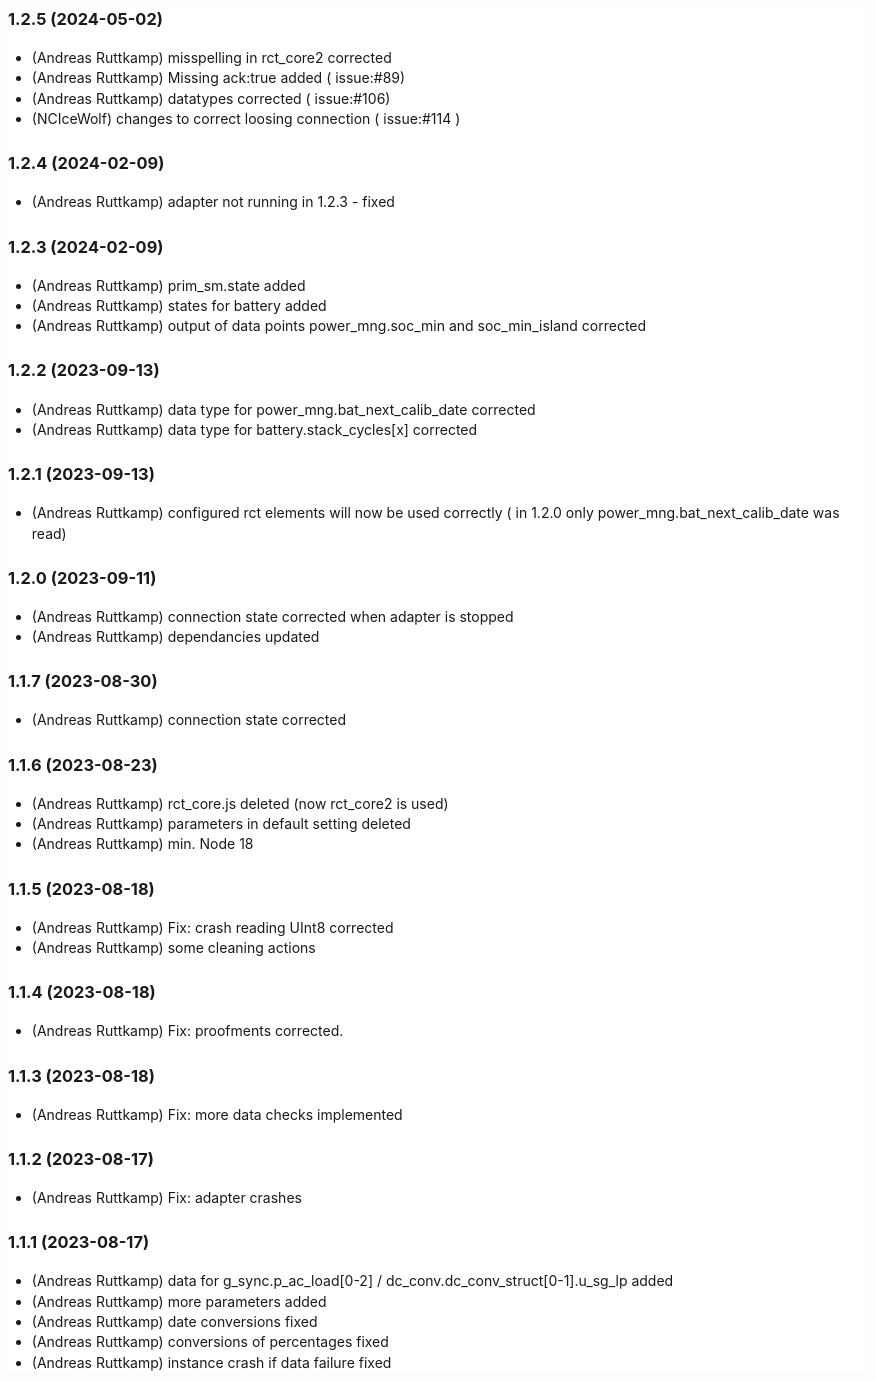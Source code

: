 ### 1.2.5 (2024-05-02)
* (Andreas Ruttkamp) misspelling in rct_core2 corrected
* (Andreas Ruttkamp) Missing ack:true added ( issue:#89)
* (Andreas Ruttkamp) datatypes corrected ( issue:#106)
* (NCIceWolf) changes to correct loosing connection ( issue:#114 )

### 1.2.4 (2024-02-09)
* (Andreas Ruttkamp) adapter not running in 1.2.3 - fixed

### 1.2.3 (2024-02-09)
* (Andreas Ruttkamp) prim_sm.state added
* (Andreas Ruttkamp) states for battery added
* (Andreas Ruttkamp) output of data points power_mng.soc_min and soc_min_island corrected

### 1.2.2 (2023-09-13)
* (Andreas Ruttkamp) data type for power_mng.bat_next_calib_date corrected
* (Andreas Ruttkamp) data type for battery.stack_cycles[x] corrected

### 1.2.1 (2023-09-13)
* (Andreas Ruttkamp) configured rct elements will now be used correctly ( in 1.2.0 only power_mng.bat_next_calib_date was read)

### 1.2.0 (2023-09-11)
* (Andreas Ruttkamp) connection state corrected when adapter is stopped
* (Andreas Ruttkamp) dependancies updated

### 1.1.7 (2023-08-30)
* (Andreas Ruttkamp) connection state corrected

### 1.1.6 (2023-08-23)
* (Andreas Ruttkamp) rct_core.js deleted (now rct_core2 is used)
* (Andreas Ruttkamp) parameters in default setting deleted 
* (Andreas Ruttkamp) min. Node 18

### 1.1.5 (2023-08-18)
* (Andreas Ruttkamp) Fix: crash reading UInt8 corrected
* (Andreas Ruttkamp) some cleaning actions

### 1.1.4 (2023-08-18)
* (Andreas Ruttkamp) Fix: proofments corrected.

### 1.1.3 (2023-08-18)
* (Andreas Ruttkamp) Fix: more data checks implemented

### 1.1.2 (2023-08-17)
* (Andreas Ruttkamp) Fix: adapter crashes

### 1.1.1 (2023-08-17)
* (Andreas Ruttkamp) data for g_sync.p_ac_load[0-2] / dc_conv.dc_conv_struct[0-1].u_sg_lp added
* (Andreas Ruttkamp) more parameters added 
* (Andreas Ruttkamp) date conversions fixed
* (Andreas Ruttkamp) conversions of percentages fixed
* (Andreas Ruttkamp) instance crash if data failure fixed
